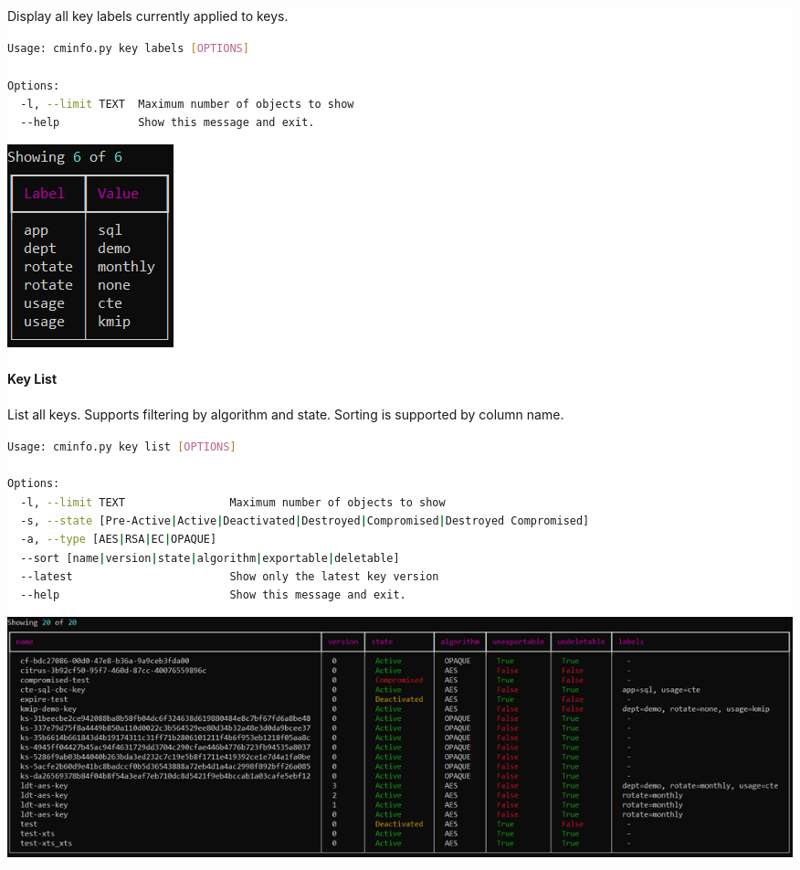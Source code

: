 Display all key labels currently applied to keys.

```bash
Usage: cminfo.py key labels [OPTIONS]

Options:
  -l, --limit TEXT  Maximum number of objects to show
  --help            Show this message and exit.
```

![Alt text](./images/key-labels.png)

#### Key List

List all keys. Supports filtering by algorithm and state. Sorting is supported by column name.

```bash
Usage: cminfo.py key list [OPTIONS]

Options:
  -l, --limit TEXT                Maximum number of objects to show
  -s, --state [Pre-Active|Active|Deactivated|Destroyed|Compromised|Destroyed Compromised]
  -a, --type [AES|RSA|EC|OPAQUE]
  --sort [name|version|state|algorithm|exportable|deletable]
  --latest                        Show only the latest key version
  --help                          Show this message and exit.
```

![Alt text](./images/key-list.png)
